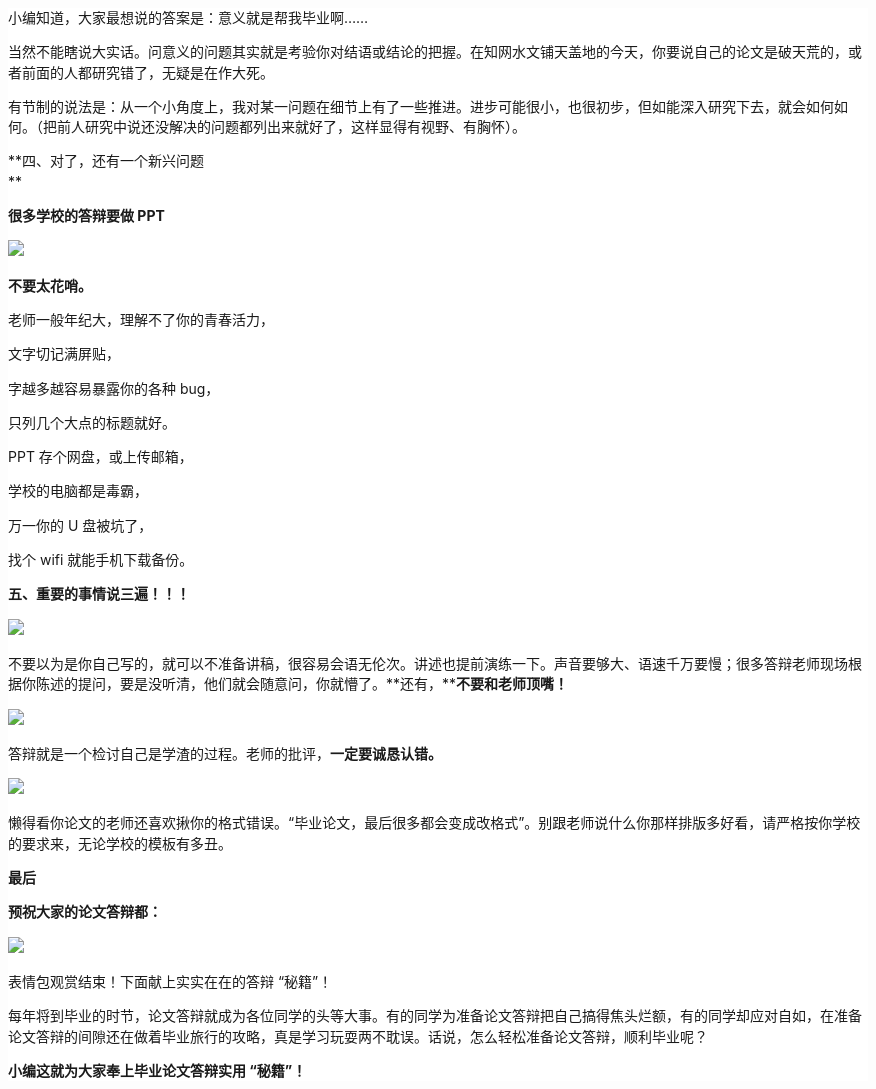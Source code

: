 小编知道，大家最想说的答案是：意义就是帮我毕业啊……

当然不能瞎说大实话。问意义的问题其实就是考验你对结语或结论的把握。在知网水文铺天盖地的今天，你要说自己的论文是破天荒的，或者前面的人都研究错了，无疑是在作大死。

有节制的说法是：从一个小角度上，我对某一问题在细节上有了一些推进。进步可能很小，也很初步，但如能深入研究下去，就会如何如何。（把前人研究中说还没解决的问题都列出来就好了，这样显得有视野、有胸怀）。

**四、对了，还有一个新兴问题  
**

**很多学校的答辩要做 PPT**

![](https://mmbiz.qpic.cn/mmbiz/QUZRHutbdrE321pkdoKUejwmwWIuxjqwnCT7NhsAlSwqn1bick46HCq0XCmC8EyxQluvWzol5GmmvLviaUDH4w8A/640?wx_fmt=gif&wxfrom=5&wx_lazy=1)

**不要太花哨。**

老师一般年纪大，理解不了你的青春活力，

文字切记满屏贴，

字越多越容易暴露你的各种 bug，

只列几个大点的标题就好。

PPT 存个网盘，或上传邮箱，

学校的电脑都是毒霸，

万一你的 U 盘被坑了，

找个 wifi 就能手机下载备份。

**五、重要的事情说三遍！！！**

![](https://mmbiz.qpic.cn/mmbiz/QUZRHutbdrE321pkdoKUejwmwWIuxjqwPlicccYFwibFic8IkfibspPRTgU3xV9CpHibGlC1SkQKR85CbXicIDvq1uaw/640?wx_fmt=gif&wxfrom=5&wx_lazy=1)  

不要以为是你自己写的，就可以不准备讲稿，很容易会语无伦次。讲述也提前演练一下。声音要够大、语速千万要慢；很多答辩老师现场根据你陈述的提问，要是没听清，他们就会随意问，你就懵了。**还有，****不要和老师顶嘴！**

![](https://mmbiz.qpic.cn/mmbiz/QUZRHutbdrE321pkdoKUejwmwWIuxjqwHIFrJnL2749sibCVGKuEs97pLFo8av7w8YVtKh43k6TPLvvEcD45uFw/640?wx_fmt=gif&wxfrom=5&wx_lazy=1)  

答辩就是一个检讨自己是学渣的过程。老师的批评，**一定要诚恳认错。**

![](https://mmbiz.qpic.cn/mmbiz/QUZRHutbdrE321pkdoKUejwmwWIuxjqwbzKonSWCic1Y6xutibYEGfZRicoMWacC1xjaI83Ij0dAHdU4P6pndUPicg/640?wx_fmt=gif&wxfrom=5&wx_lazy=1)

懒得看你论文的老师还喜欢揪你的格式错误。“毕业论文，最后很多都会变成改格式”。别跟老师说什么你那样排版多好看，请严格按你学校的要求来，无论学校的模板有多丑。

**最后**

**预祝大家的论文答辩都：**

![](https://mmbiz.qpic.cn/mmbiz/pI75TwkxOdGBRwUAERHoxq4UNSjyO3SpxBJqHjxhrTMleF0rFAxl1Tt4qjW6Ukk5kkBhWibxWHOZGWQLiczC7iafg/640?wx_fmt=gif)

表情包观赏结束！下面献上实实在在的答辩 “秘籍”！  

每年将到毕业的时节，论文答辩就成为各位同学的头等大事。有的同学为准备论文答辩把自己搞得焦头烂额，有的同学却应对自如，在准备论文答辩的间隙还在做着毕业旅行的攻略，真是学习玩耍两不耽误。话说，怎么轻松准备论文答辩，顺利毕业呢？

  

**小编这就为大家奉上毕业论文答辩实用 “秘籍”！**

  